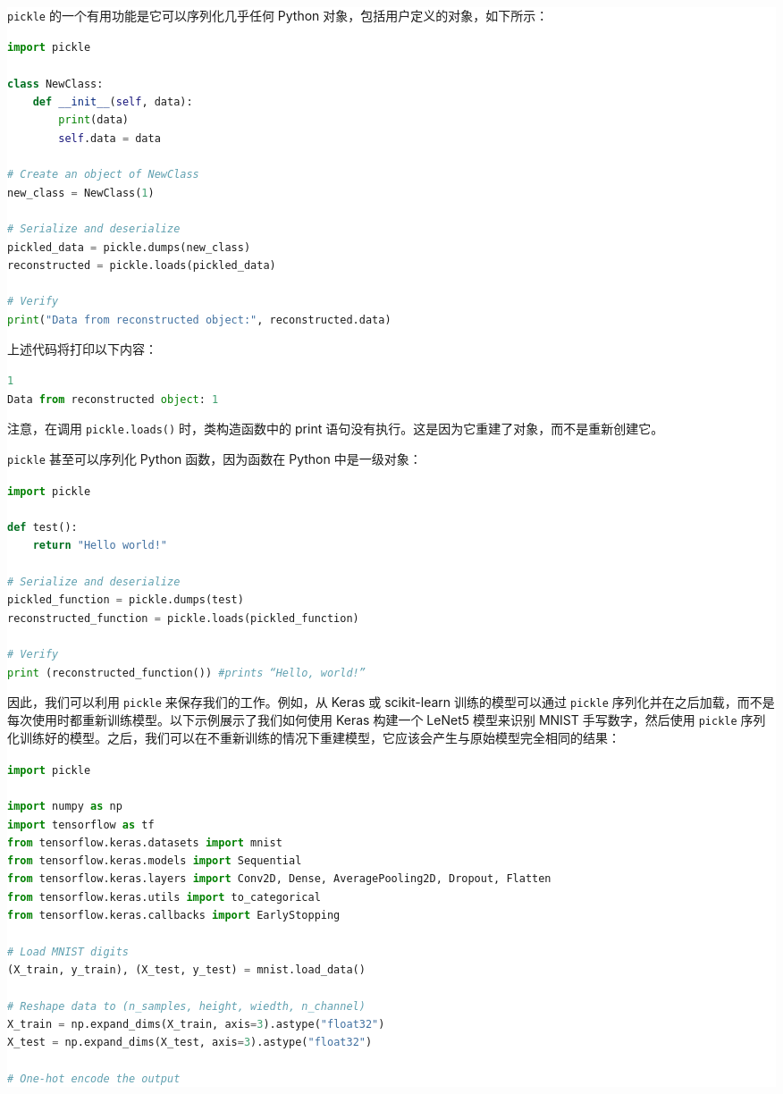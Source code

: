 `pickle` 的一个有用功能是它可以序列化几乎任何 Python 对象，包括用户定义的对象，如下所示：

```py
import pickle

class NewClass:
    def __init__(self, data):
        print(data)
        self.data = data

# Create an object of NewClass
new_class = NewClass(1)

# Serialize and deserialize
pickled_data = pickle.dumps(new_class)
reconstructed = pickle.loads(pickled_data)

# Verify
print("Data from reconstructed object:", reconstructed.data)
```

上述代码将打印以下内容：

```py
1
Data from reconstructed object: 1
```

注意，在调用 `pickle.loads()` 时，类构造函数中的 print 语句没有执行。这是因为它重建了对象，而不是重新创建它。

`pickle` 甚至可以序列化 Python 函数，因为函数在 Python 中是一级对象：

```py
import pickle

def test():
    return "Hello world!"

# Serialize and deserialize
pickled_function = pickle.dumps(test)
reconstructed_function = pickle.loads(pickled_function)

# Verify
print (reconstructed_function()) #prints “Hello, world!”
```

因此，我们可以利用 `pickle` 来保存我们的工作。例如，从 Keras 或 scikit-learn 训练的模型可以通过 `pickle` 序列化并在之后加载，而不是每次使用时都重新训练模型。以下示例展示了我们如何使用 Keras 构建一个 LeNet5 模型来识别 MNIST 手写数字，然后使用 `pickle` 序列化训练好的模型。之后，我们可以在不重新训练的情况下重建模型，它应该会产生与原始模型完全相同的结果：

```py
import pickle

import numpy as np
import tensorflow as tf
from tensorflow.keras.datasets import mnist
from tensorflow.keras.models import Sequential
from tensorflow.keras.layers import Conv2D, Dense, AveragePooling2D, Dropout, Flatten
from tensorflow.keras.utils import to_categorical
from tensorflow.keras.callbacks import EarlyStopping

# Load MNIST digits
(X_train, y_train), (X_test, y_test) = mnist.load_data()

# Reshape data to (n_samples, height, wiedth, n_channel)
X_train = np.expand_dims(X_train, axis=3).astype("float32")
X_test = np.expand_dims(X_test, axis=3).astype("float32")

# One-hot encode the output
```
